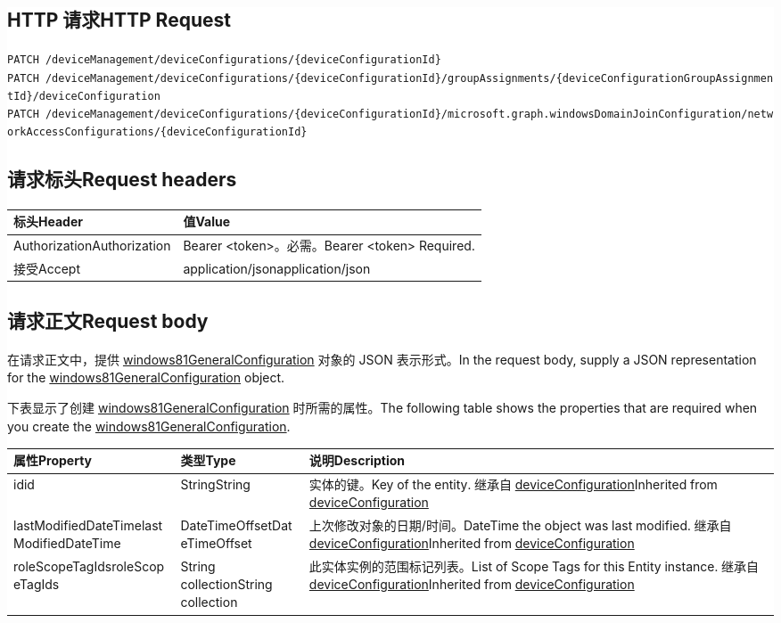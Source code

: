 ## <a name="http-request"></a><span data-ttu-id="0e060-119">HTTP 请求</span><span class="sxs-lookup"><span data-stu-id="0e060-119">HTTP Request</span></span>

``` http
PATCH /deviceManagement/deviceConfigurations/{deviceConfigurationId}
PATCH /deviceManagement/deviceConfigurations/{deviceConfigurationId}/groupAssignments/{deviceConfigurationGroupAssignmentId}/deviceConfiguration
PATCH /deviceManagement/deviceConfigurations/{deviceConfigurationId}/microsoft.graph.windowsDomainJoinConfiguration/networkAccessConfigurations/{deviceConfigurationId}
```

## <a name="request-headers"></a><span data-ttu-id="0e060-120">请求标头</span><span class="sxs-lookup"><span data-stu-id="0e060-120">Request headers</span></span>
|<span data-ttu-id="0e060-121">标头</span><span class="sxs-lookup"><span data-stu-id="0e060-121">Header</span></span>|<span data-ttu-id="0e060-122">值</span><span class="sxs-lookup"><span data-stu-id="0e060-122">Value</span></span>|
|:---|:---|
|<span data-ttu-id="0e060-123">Authorization</span><span class="sxs-lookup"><span data-stu-id="0e060-123">Authorization</span></span>|<span data-ttu-id="0e060-124">Bearer &lt;token&gt;。必需。</span><span class="sxs-lookup"><span data-stu-id="0e060-124">Bearer &lt;token&gt; Required.</span></span>|
|<span data-ttu-id="0e060-125">接受</span><span class="sxs-lookup"><span data-stu-id="0e060-125">Accept</span></span>|<span data-ttu-id="0e060-126">application/json</span><span class="sxs-lookup"><span data-stu-id="0e060-126">application/json</span></span>|

## <a name="request-body"></a><span data-ttu-id="0e060-127">请求正文</span><span class="sxs-lookup"><span data-stu-id="0e060-127">Request body</span></span>
<span data-ttu-id="0e060-128">在请求正文中，提供 [windows81GeneralConfiguration](../resources/intune-deviceconfig-windows81generalconfiguration.md) 对象的 JSON 表示形式。</span><span class="sxs-lookup"><span data-stu-id="0e060-128">In the request body, supply a JSON representation for the [windows81GeneralConfiguration](../resources/intune-deviceconfig-windows81generalconfiguration.md) object.</span></span>

<span data-ttu-id="0e060-129">下表显示了创建 [windows81GeneralConfiguration](../resources/intune-deviceconfig-windows81generalconfiguration.md) 时所需的属性。</span><span class="sxs-lookup"><span data-stu-id="0e060-129">The following table shows the properties that are required when you create the [windows81GeneralConfiguration](../resources/intune-deviceconfig-windows81generalconfiguration.md).</span></span>

|<span data-ttu-id="0e060-130">属性</span><span class="sxs-lookup"><span data-stu-id="0e060-130">Property</span></span>|<span data-ttu-id="0e060-131">类型</span><span class="sxs-lookup"><span data-stu-id="0e060-131">Type</span></span>|<span data-ttu-id="0e060-132">说明</span><span class="sxs-lookup"><span data-stu-id="0e060-132">Description</span></span>|
|:---|:---|:---|
|<span data-ttu-id="0e060-133">id</span><span class="sxs-lookup"><span data-stu-id="0e060-133">id</span></span>|<span data-ttu-id="0e060-134">String</span><span class="sxs-lookup"><span data-stu-id="0e060-134">String</span></span>|<span data-ttu-id="0e060-135">实体的键。</span><span class="sxs-lookup"><span data-stu-id="0e060-135">Key of the entity.</span></span> <span data-ttu-id="0e060-136">继承自 [deviceConfiguration](../resources/intune-shared-deviceconfiguration.md)</span><span class="sxs-lookup"><span data-stu-id="0e060-136">Inherited from [deviceConfiguration](../resources/intune-shared-deviceconfiguration.md)</span></span>|
|<span data-ttu-id="0e060-137">lastModifiedDateTime</span><span class="sxs-lookup"><span data-stu-id="0e060-137">lastModifiedDateTime</span></span>|<span data-ttu-id="0e060-138">DateTimeOffset</span><span class="sxs-lookup"><span data-stu-id="0e060-138">DateTimeOffset</span></span>|<span data-ttu-id="0e060-139">上次修改对象的日期/时间。</span><span class="sxs-lookup"><span data-stu-id="0e060-139">DateTime the object was last modified.</span></span> <span data-ttu-id="0e060-140">继承自 [deviceConfiguration](../resources/intune-shared-deviceconfiguration.md)</span><span class="sxs-lookup"><span data-stu-id="0e060-140">Inherited from [deviceConfiguration](../resources/intune-shared-deviceconfiguration.md)</span></span>|
|<span data-ttu-id="0e060-141">roleScopeTagIds</span><span class="sxs-lookup"><span data-stu-id="0e060-141">roleScopeTagIds</span></span>|<span data-ttu-id="0e060-142">String collection</span><span class="sxs-lookup"><span data-stu-id="0e060-142">String collection</span></span>|<span data-ttu-id="0e060-143">此实体实例的范围标记列表。</span><span class="sxs-lookup"><span data-stu-id="0e060-143">List of Scope Tags for this Entity instance.</span></span> <span data-ttu-id="0e060-144">继承自 [deviceConfiguration](../resources/intune-shared-deviceconfiguration.md)</span><span class="sxs-lookup"><span data-stu-id="0e060-144">Inherited from [deviceConfiguration](../resources/intune-shared-deviceconfiguration.md)</span></span>|